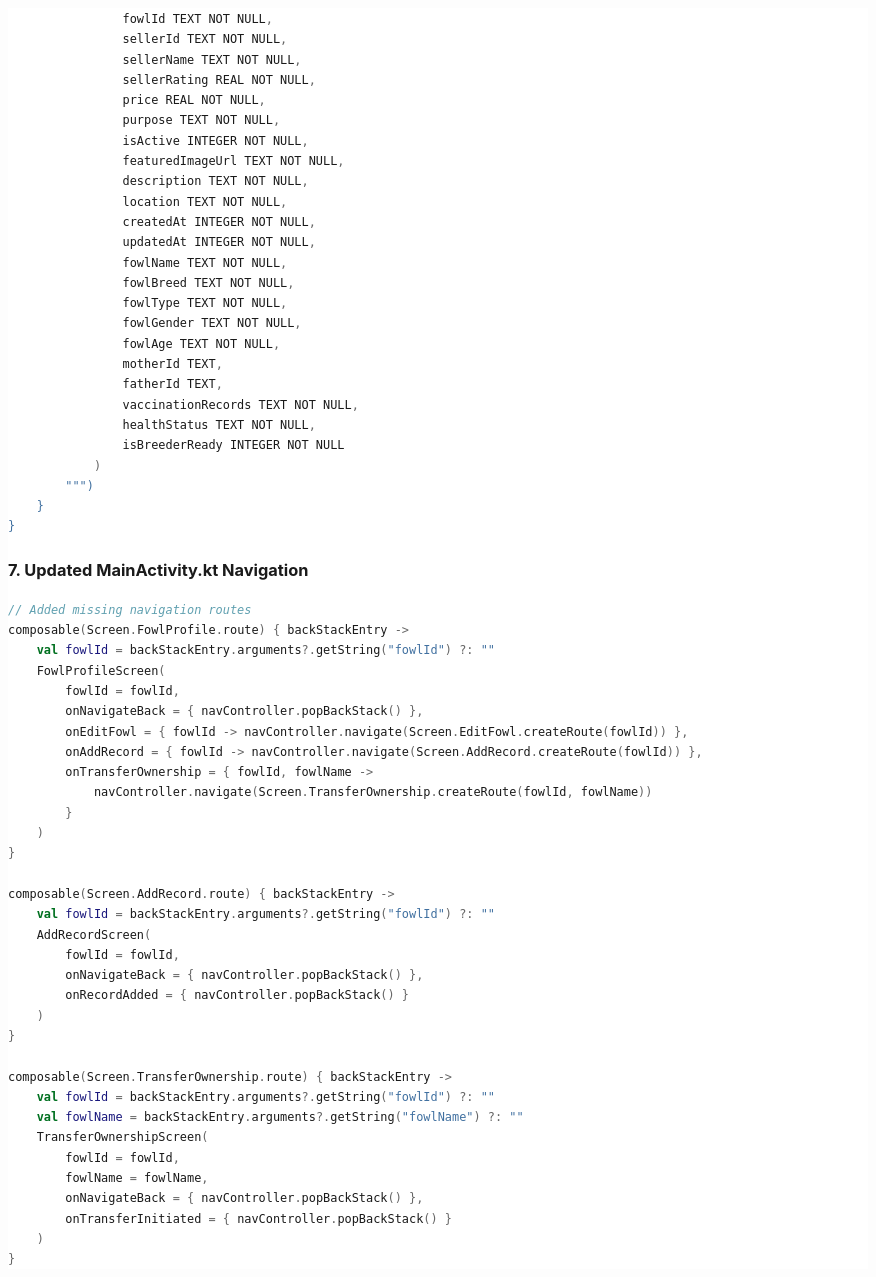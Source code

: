 ```kotlin
                fowlId TEXT NOT NULL,
                sellerId TEXT NOT NULL,
                sellerName TEXT NOT NULL,
                sellerRating REAL NOT NULL,
                price REAL NOT NULL,
                purpose TEXT NOT NULL,
                isActive INTEGER NOT NULL,
                featuredImageUrl TEXT NOT NULL,
                description TEXT NOT NULL,
                location TEXT NOT NULL,
                createdAt INTEGER NOT NULL,
                updatedAt INTEGER NOT NULL,
                fowlName TEXT NOT NULL,
                fowlBreed TEXT NOT NULL,
                fowlType TEXT NOT NULL,
                fowlGender TEXT NOT NULL,
                fowlAge TEXT NOT NULL,
                motherId TEXT,
                fatherId TEXT,
                vaccinationRecords TEXT NOT NULL,
                healthStatus TEXT NOT NULL,
                isBreederReady INTEGER NOT NULL
            )
        """)
    }
}
```

### **7. Updated MainActivity.kt Navigation**
```kotlin
// Added missing navigation routes
composable(Screen.FowlProfile.route) { backStackEntry ->
    val fowlId = backStackEntry.arguments?.getString("fowlId") ?: ""
    FowlProfileScreen(
        fowlId = fowlId,
        onNavigateBack = { navController.popBackStack() },
        onEditFowl = { fowlId -> navController.navigate(Screen.EditFowl.createRoute(fowlId)) },
        onAddRecord = { fowlId -> navController.navigate(Screen.AddRecord.createRoute(fowlId)) },
        onTransferOwnership = { fowlId, fowlName -> 
            navController.navigate(Screen.TransferOwnership.createRoute(fowlId, fowlName))
        }
    )
}

composable(Screen.AddRecord.route) { backStackEntry ->
    val fowlId = backStackEntry.arguments?.getString("fowlId") ?: ""
    AddRecordScreen(
        fowlId = fowlId,
        onNavigateBack = { navController.popBackStack() },
        onRecordAdded = { navController.popBackStack() }
    )
}

composable(Screen.TransferOwnership.route) { backStackEntry ->
    val fowlId = backStackEntry.arguments?.getString("fowlId") ?: ""
    val fowlName = backStackEntry.arguments?.getString("fowlName") ?: ""
    TransferOwnershipScreen(
        fowlId = fowlId,
        fowlName = fowlName,
        onNavigateBack = { navController.popBackStack() },
        onTransferInitiated = { navController.popBackStack() }
    )
}
```